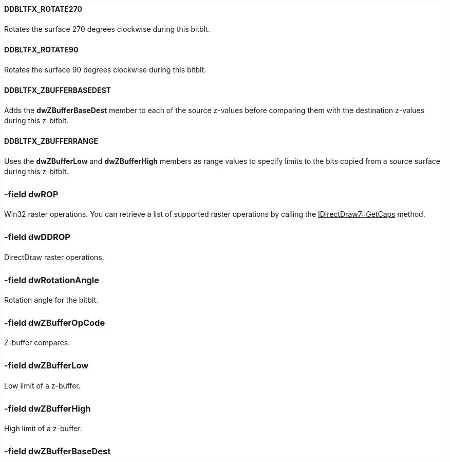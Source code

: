 

#### DDBLTFX_ROTATE270

Rotates the surface 270 degrees clockwise during this bitblt.



#### DDBLTFX_ROTATE90

Rotates the surface 90 degrees clockwise during this bitblt.



#### DDBLTFX_ZBUFFERBASEDEST

Adds the <b>dwZBufferBaseDest</b> member to each of the source z-values before comparing them with the destination z-values during this z-bitblt.



#### DDBLTFX_ZBUFFERRANGE

Uses the <b>dwZBufferLow</b> and <b>dwZBufferHigh</b> members as range values to specify limits to the bits copied from a source surface during this z-bitblt.


### -field dwROP

Win32 raster operations. You can retrieve a list of supported raster operations by calling the <a href="https://docs.microsoft.com/windows/desktop/api/ddraw/nf-ddraw-idirectdraw7-getcaps">IDirectDraw7::GetCaps</a> method.


### -field dwDDROP

DirectDraw raster operations.


### -field dwRotationAngle

Rotation angle for the bitblt.


### -field dwZBufferOpCode

Z-buffer compares.


### -field dwZBufferLow

Low limit of a z-buffer.


### -field dwZBufferHigh

High limit of a z-buffer.


### -field dwZBufferBaseDest
